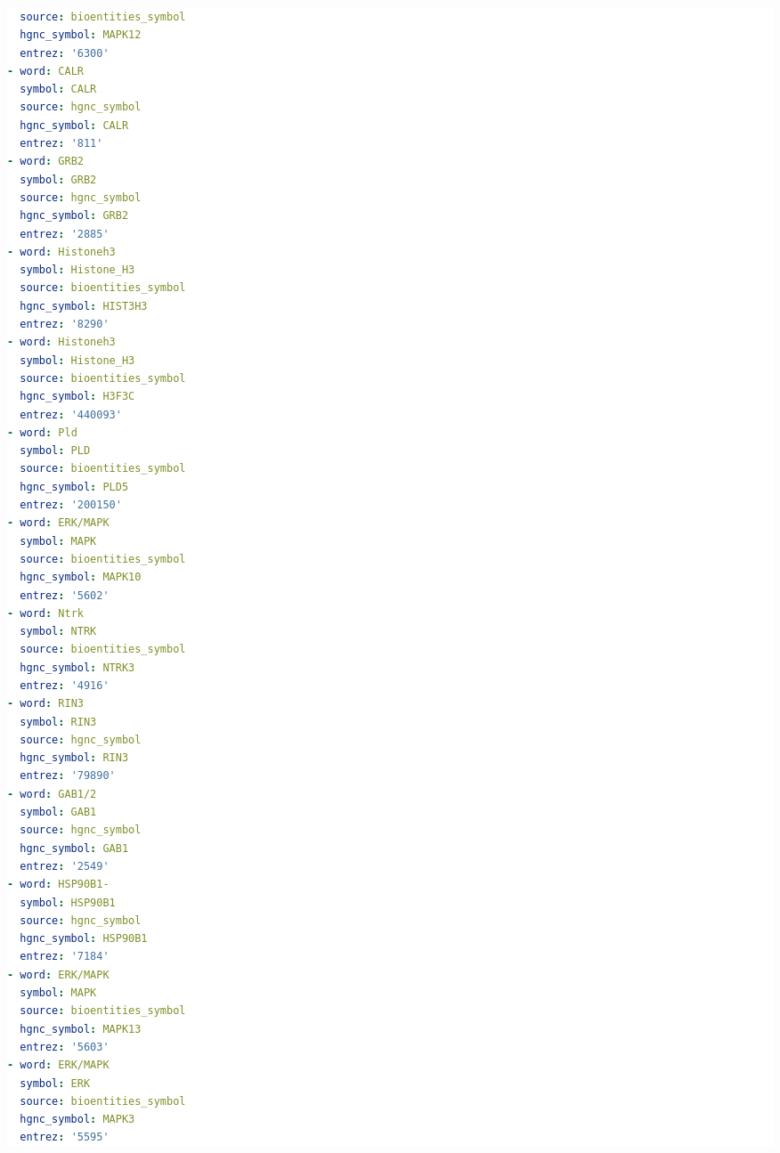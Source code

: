 ```yaml
  source: bioentities_symbol
  hgnc_symbol: MAPK12
  entrez: '6300'
- word: CALR
  symbol: CALR
  source: hgnc_symbol
  hgnc_symbol: CALR
  entrez: '811'
- word: GRB2
  symbol: GRB2
  source: hgnc_symbol
  hgnc_symbol: GRB2
  entrez: '2885'
- word: Histoneh3
  symbol: Histone_H3
  source: bioentities_symbol
  hgnc_symbol: HIST3H3
  entrez: '8290'
- word: Histoneh3
  symbol: Histone_H3
  source: bioentities_symbol
  hgnc_symbol: H3F3C
  entrez: '440093'
- word: Pld
  symbol: PLD
  source: bioentities_symbol
  hgnc_symbol: PLD5
  entrez: '200150'
- word: ERK/MAPK
  symbol: MAPK
  source: bioentities_symbol
  hgnc_symbol: MAPK10
  entrez: '5602'
- word: Ntrk
  symbol: NTRK
  source: bioentities_symbol
  hgnc_symbol: NTRK3
  entrez: '4916'
- word: RIN3
  symbol: RIN3
  source: hgnc_symbol
  hgnc_symbol: RIN3
  entrez: '79890'
- word: GAB1/2
  symbol: GAB1
  source: hgnc_symbol
  hgnc_symbol: GAB1
  entrez: '2549'
- word: HSP90B1-
  symbol: HSP90B1
  source: hgnc_symbol
  hgnc_symbol: HSP90B1
  entrez: '7184'
- word: ERK/MAPK
  symbol: MAPK
  source: bioentities_symbol
  hgnc_symbol: MAPK13
  entrez: '5603'
- word: ERK/MAPK
  symbol: ERK
  source: bioentities_symbol
  hgnc_symbol: MAPK3
  entrez: '5595'
```